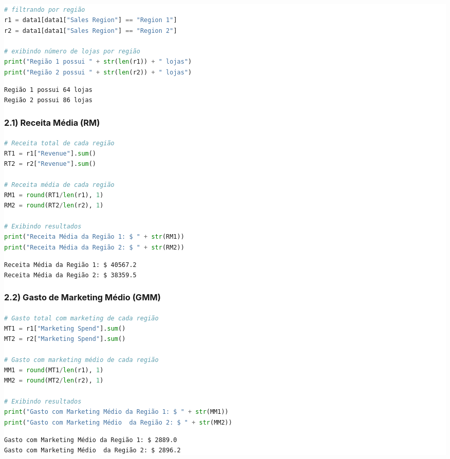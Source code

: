 
```python
# filtrando por região
r1 = data1[data1["Sales Region"] == "Region 1"]
r2 = data1[data1["Sales Region"] == "Region 2"]

# exibindo número de lojas por região
print("Região 1 possui " + str(len(r1)) + " lojas")
print("Região 2 possui " + str(len(r2)) + " lojas")
```

    Região 1 possui 64 lojas
    Região 2 possui 86 lojas
    

### 2.1) Receita Média (RM)


```python
# Receita total de cada região
RT1 = r1["Revenue"].sum()
RT2 = r2["Revenue"].sum()

# Receita média de cada região
RM1 = round(RT1/len(r1), 1)
RM2 = round(RT2/len(r2), 1)

# Exibindo resultados
print("Receita Média da Região 1: $ " + str(RM1))
print("Receita Média da Região 2: $ " + str(RM2))
```

    Receita Média da Região 1: $ 40567.2
    Receita Média da Região 2: $ 38359.5
    

### 2.2) Gasto de Marketing Médio (GMM)


```python
# Gasto total com marketing de cada região
MT1 = r1["Marketing Spend"].sum()
MT2 = r2["Marketing Spend"].sum()

# Gasto com marketing médio de cada região
MM1 = round(MT1/len(r1), 1)
MM2 = round(MT2/len(r2), 1)

# Exibindo resultados
print("Gasto com Marketing Médio da Região 1: $ " + str(MM1))
print("Gasto com Marketing Médio  da Região 2: $ " + str(MM2))
```

    Gasto com Marketing Médio da Região 1: $ 2889.0
    Gasto com Marketing Médio  da Região 2: $ 2896.2
    
